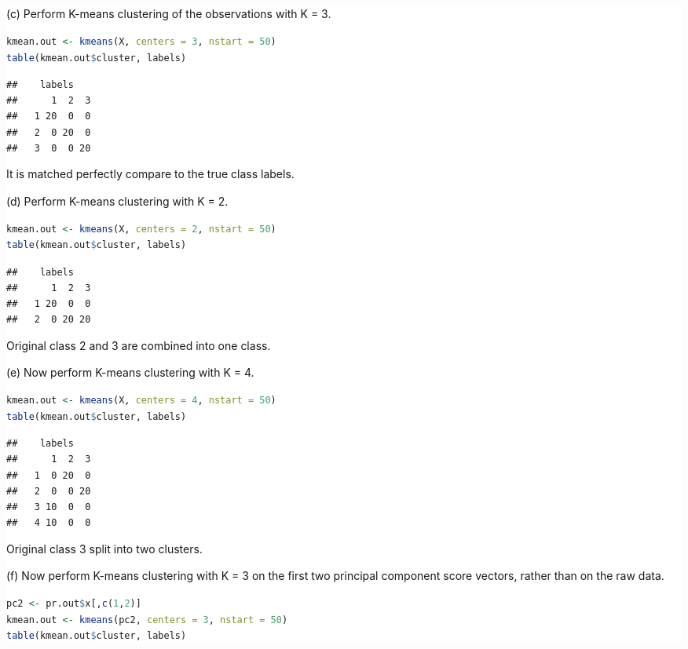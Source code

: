 (c) Perform K-means clustering of the observations with K = 3.

```r
kmean.out <- kmeans(X, centers = 3, nstart = 50)
table(kmean.out$cluster, labels)
```

```
##    labels
##      1  2  3
##   1 20  0  0
##   2  0 20  0
##   3  0  0 20
```

It is matched perfectly compare to the true class labels.

(d) Perform K-means clustering with K = 2.

```r
kmean.out <- kmeans(X, centers = 2, nstart = 50)
table(kmean.out$cluster, labels)
```

```
##    labels
##      1  2  3
##   1 20  0  0
##   2  0 20 20
```

Original class 2 and 3 are combined into one class.

(e) Now perform K-means clustering with K = 4.

```r
kmean.out <- kmeans(X, centers = 4, nstart = 50)
table(kmean.out$cluster, labels)
```

```
##    labels
##      1  2  3
##   1  0 20  0
##   2  0  0 20
##   3 10  0  0
##   4 10  0  0
```

Original class 3 split into two clusters.

(f) Now perform K-means clustering with K = 3 on the first two principal component score vectors, rather than on the raw data.

```r
pc2 <- pr.out$x[,c(1,2)]
kmean.out <- kmeans(pc2, centers = 3, nstart = 50)
table(kmean.out$cluster, labels)
```
